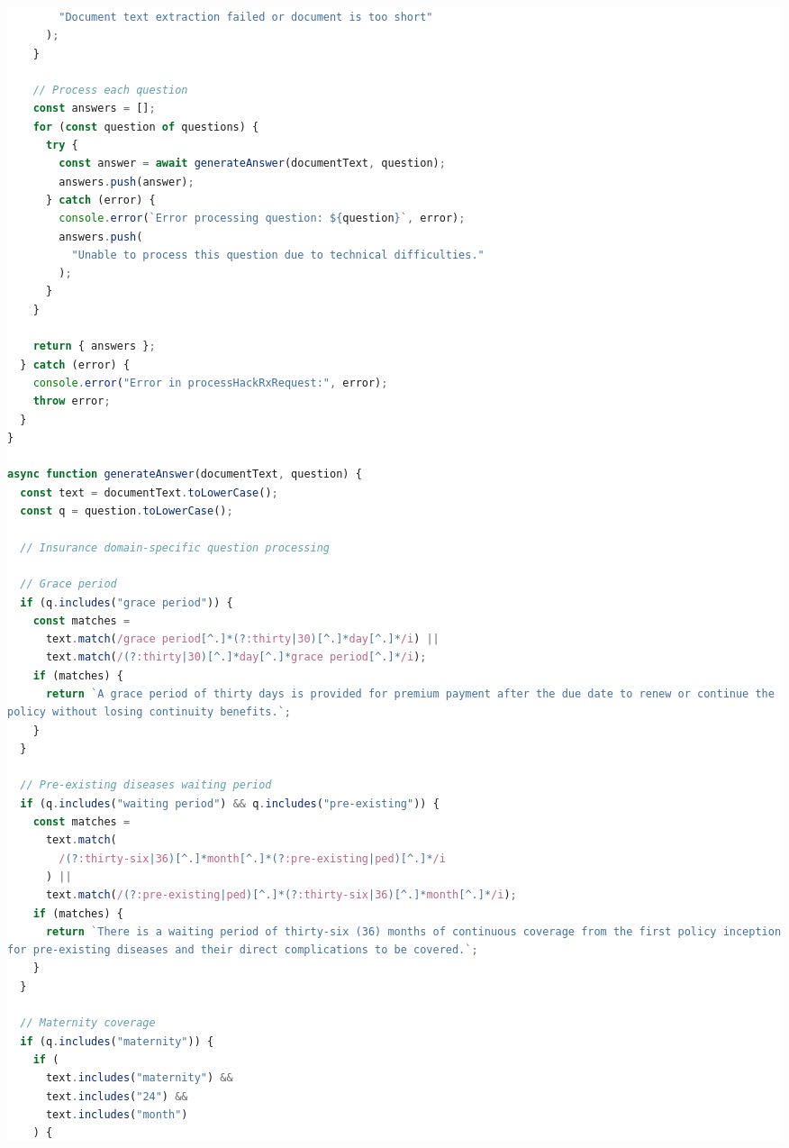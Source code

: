 ```javascript
        "Document text extraction failed or document is too short"
      );
    }

    // Process each question
    const answers = [];
    for (const question of questions) {
      try {
        const answer = await generateAnswer(documentText, question);
        answers.push(answer);
      } catch (error) {
        console.error(`Error processing question: ${question}`, error);
        answers.push(
          "Unable to process this question due to technical difficulties."
        );
      }
    }

    return { answers };
  } catch (error) {
    console.error("Error in processHackRxRequest:", error);
    throw error;
  }
}

async function generateAnswer(documentText, question) {
  const text = documentText.toLowerCase();
  const q = question.toLowerCase();

  // Insurance domain-specific question processing

  // Grace period
  if (q.includes("grace period")) {
    const matches =
      text.match(/grace period[^.]*(?:thirty|30)[^.]*day[^.]*/i) ||
      text.match(/(?:thirty|30)[^.]*day[^.]*grace period[^.]*/i);
    if (matches) {
      return `A grace period of thirty days is provided for premium payment after the due date to renew or continue the policy without losing continuity benefits.`;
    }
  }

  // Pre-existing diseases waiting period
  if (q.includes("waiting period") && q.includes("pre-existing")) {
    const matches =
      text.match(
        /(?:thirty-six|36)[^.]*month[^.]*(?:pre-existing|ped)[^.]*/i
      ) ||
      text.match(/(?:pre-existing|ped)[^.]*(?:thirty-six|36)[^.]*month[^.]*/i);
    if (matches) {
      return `There is a waiting period of thirty-six (36) months of continuous coverage from the first policy inception for pre-existing diseases and their direct complications to be covered.`;
    }
  }

  // Maternity coverage
  if (q.includes("maternity")) {
    if (
      text.includes("maternity") &&
      text.includes("24") &&
      text.includes("month")
    ) {
```